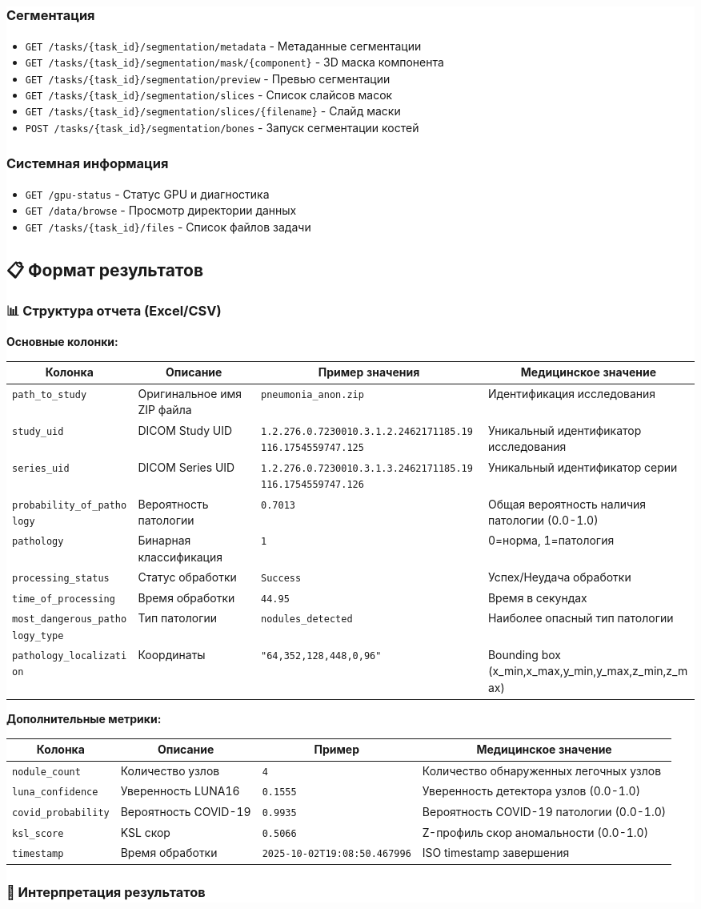 ### Сегментация
- `GET /tasks/{task_id}/segmentation/metadata` - Метаданные сегментации
- `GET /tasks/{task_id}/segmentation/mask/{component}` - 3D маска компонента
- `GET /tasks/{task_id}/segmentation/preview` - Превью сегментации
- `GET /tasks/{task_id}/segmentation/slices` - Список слайсов масок
- `GET /tasks/{task_id}/segmentation/slices/{filename}` - Слайд маски
- `POST /tasks/{task_id}/segmentation/bones` - Запуск сегментации костей

### Системная информация
- `GET /gpu-status` - Статус GPU и диагностика
- `GET /data/browse` - Просмотр директории данных
- `GET /tasks/{task_id}/files` - Список файлов задачи

## 📋 Формат результатов

### 📊 Структура отчета (Excel/CSV)

**Основные колонки:**

| Колонка | Описание | Пример значения | Медицинское значение |
|---------|----------|-----------------|---------------------|
| `path_to_study` | Оригинальное имя ZIP файла | `pneumonia_anon.zip` | Идентификация исследования |
| `study_uid` | DICOM Study UID | `1.2.276.0.7230010.3.1.2.2462171185.19116.1754559747.125` | Уникальный идентификатор исследования |
| `series_uid` | DICOM Series UID | `1.2.276.0.7230010.3.1.3.2462171185.19116.1754559747.126` | Уникальный идентификатор серии |
| `probability_of_pathology` | Вероятность патологии | `0.7013` | Общая вероятность наличия патологии (0.0-1.0) |
| `pathology` | Бинарная классификация | `1` | 0=норма, 1=патология |
| `processing_status` | Статус обработки | `Success` | Успех/Неудача обработки |
| `time_of_processing` | Время обработки | `44.95` | Время в секундах |
| `most_dangerous_pathology_type` | Тип патологии | `nodules_detected` | Наиболее опасный тип патологии |
| `pathology_localization` | Координаты | `"64,352,128,448,0,96"` | Bounding box (x_min,x_max,y_min,y_max,z_min,z_max) |

**Дополнительные метрики:**

| Колонка | Описание | Пример | Медицинское значение |
|---------|----------|---------|---------------------|
| `nodule_count` | Количество узлов | `4` | Количество обнаруженных легочных узлов |
| `luna_confidence` | Уверенность LUNA16 | `0.1555` | Уверенность детектора узлов (0.0-1.0) |
| `covid_probability` | Вероятность COVID-19 | `0.9935` | Вероятность COVID-19 патологии (0.0-1.0) |
| `ksl_score` | KSL скор | `0.5066` | Z-профиль скор аномальности (0.0-1.0) |
| `timestamp` | Время обработки | `2025-10-02T19:08:50.467996` | ISO timestamp завершения |

### 🎯 Интерпретация результатов
